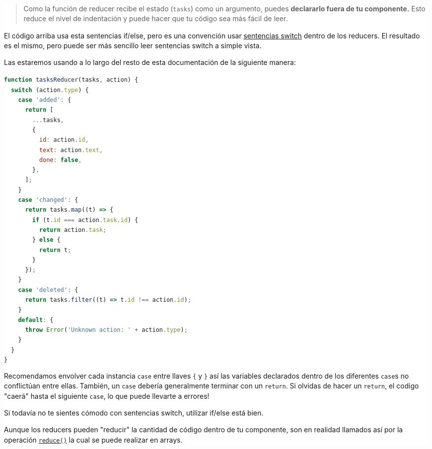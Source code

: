 > Como la función de reducer recibe el estado (`tasks`) como un argumento, puedes **declararlo fuera de tu componente.** Esto reduce el nivel de indentación y puede hacer que tu código sea más fácil de leer.

<Note>

El código arriba usa esta sentencias if/else, pero es una convención usar [sentencias switch](https://developer.mozilla.org/es/docs/Web/JavaScript/Reference/Statements/switch) dentro de los reducers. El resultado es el mismo, pero puede ser más sencillo leer sentencias switch a simple vista.

Las estaremos usando a lo largo del resto de esta documentación de la siguiente manera:

```js
function tasksReducer(tasks, action) {
  switch (action.type) {
    case 'added': {
      return [
        ...tasks,
        {
          id: action.id,
          text: action.text,
          done: false,
        },
      ];
    }
    case 'changed': {
      return tasks.map((t) => {
        if (t.id === action.task.id) {
          return action.task;
        } else {
          return t;
        }
      });
    }
    case 'deleted': {
      return tasks.filter((t) => t.id !== action.id);
    }
    default: {
      throw Error('Unknown action: ' + action.type);
    }
  }
}
```

Recomendamos envolver cada instancia `case` entre llaves `{` y `}` así las variables declarados dentro de los diferentes `case`s no conflictúan entre ellas. También, un `case` debería generalmente terminar con un `return`. Si olvidas de hacer un `return`, el codigo "caerá" hasta el siguiente  `case`, lo que puede llevarte a errores!

Si todavía no te sientes cómodo con sentencias switch, utilizar if/else está bien.

</Note>

<DeepDive title="¿Por qué los reducers se llaman de esta manera?">

Aunque los reducers pueden "reducir" la cantidad de código dentro de tu componente, son en realidad llamados así por la operación [`reduce()`](https://developer.mozilla.org/es/docs/Web/JavaScript/Reference/Global_Objects/Array/Reduce) la cual se puede realizar en arrays.
